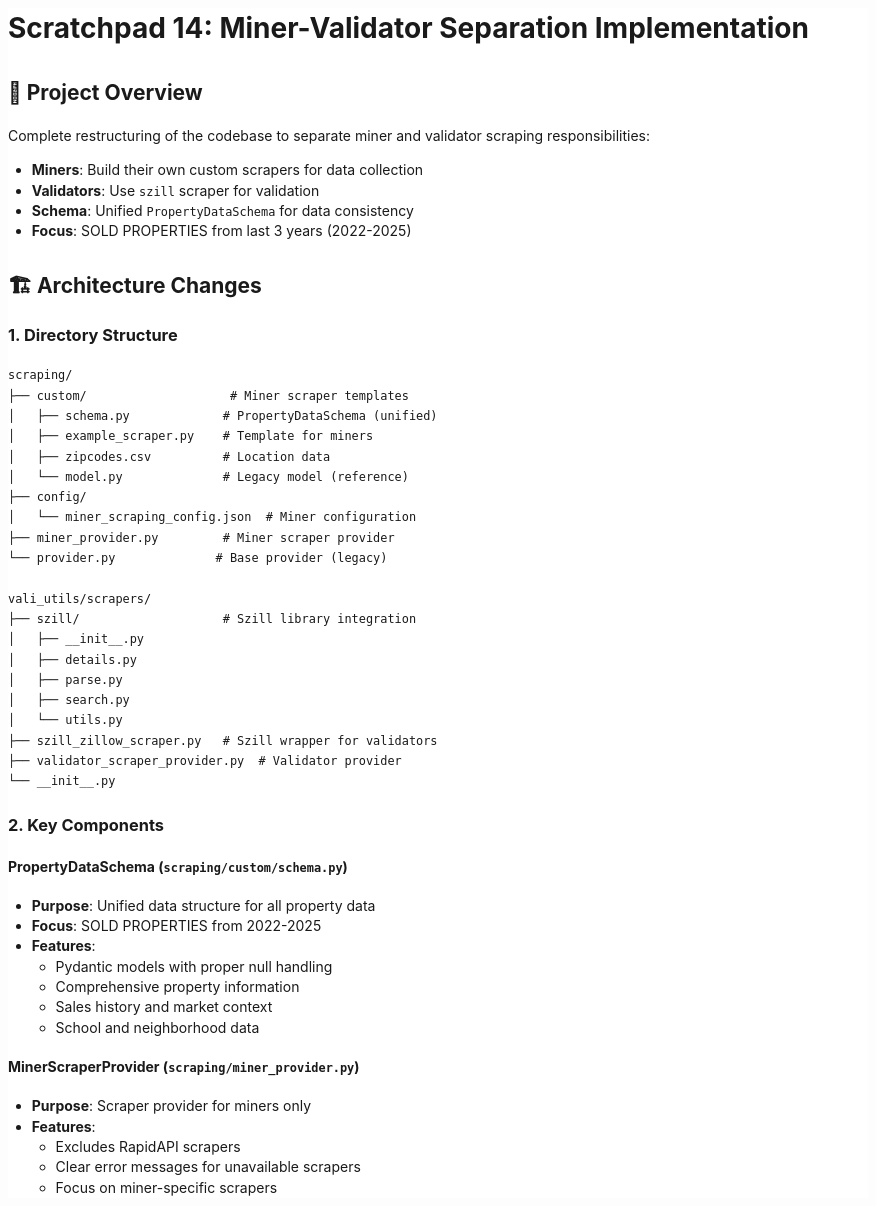 # Scratchpad 14: Miner-Validator Separation Implementation

## 🎯 **Project Overview**
Complete restructuring of the codebase to separate miner and validator scraping responsibilities:
- **Miners**: Build their own custom scrapers for data collection
- **Validators**: Use `szill` scraper for validation
- **Schema**: Unified `PropertyDataSchema` for data consistency
- **Focus**: SOLD PROPERTIES from last 3 years (2022-2025)

## 🏗️ **Architecture Changes**

### **1. Directory Structure**
```
scraping/
├── custom/                    # Miner scraper templates
│   ├── schema.py             # PropertyDataSchema (unified)
│   ├── example_scraper.py    # Template for miners
│   ├── zipcodes.csv          # Location data
│   └── model.py              # Legacy model (reference)
├── config/
│   └── miner_scraping_config.json  # Miner configuration
├── miner_provider.py         # Miner scraper provider
└── provider.py              # Base provider (legacy)

vali_utils/scrapers/
├── szill/                    # Szill library integration
│   ├── __init__.py
│   ├── details.py
│   ├── parse.py
│   ├── search.py
│   └── utils.py
├── szill_zillow_scraper.py   # Szill wrapper for validators
├── validator_scraper_provider.py  # Validator provider
└── __init__.py
```

### **2. Key Components**

#### **PropertyDataSchema** (`scraping/custom/schema.py`)
- **Purpose**: Unified data structure for all property data
- **Focus**: SOLD PROPERTIES from 2022-2025
- **Features**: 
  - Pydantic models with proper null handling
  - Comprehensive property information
  - Sales history and market context
  - School and neighborhood data

#### **MinerScraperProvider** (`scraping/miner_provider.py`)
- **Purpose**: Scraper provider for miners only
- **Features**:
  - Excludes RapidAPI scrapers
  - Clear error messages for unavailable scrapers
  - Focus on miner-specific scrapers

